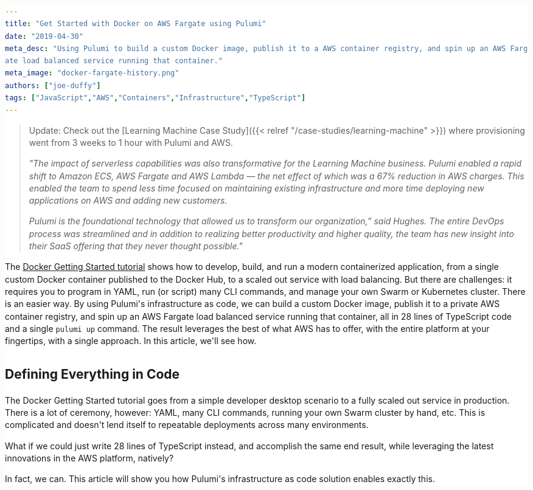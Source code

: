 ```yaml
---
title: "Get Started with Docker on AWS Fargate using Pulumi"
date: "2019-04-30"
meta_desc: "Using Pulumi to build a custom Docker image, publish it to a AWS container registry, and spin up an AWS Fargate load balanced service running that container."
meta_image: "docker-fargate-history.png"
authors: ["joe-duffy"]
tags: ["JavaScript","AWS","Containers","Infrastructure","TypeScript"]
---
```


> Update: Check out the [Learning Machine Case Study]({{< relref "/case-studies/learning-machine" >}}) where provisioning went from 3 weeks to 1 hour with Pulumi and AWS.
>
> *"The impact of serverless capabilities was also transformative for the Learning Machine business. Pulumi enabled a rapid shift to Amazon ECS, AWS Fargate and AWS Lambda — the net effect of which was a 67% reduction in AWS charges. This enabled the team to spend less time focused on maintaining existing infrastructure and more time deploying new applications on AWS and adding new customers.*
>
> *Pulumi is the foundational technology that allowed us to transform our organization,” said Hughes. The entire DevOps process was streamlined and in addition to realizing better productivity and higher quality, the team has new insight into their SaaS offering that they never thought possible."*



The [Docker Getting Started tutorial](https://docs.docker.com/get-started/) shows how to develop,
build, and run a modern containerized application, from a single custom
Docker container published to the Docker Hub, to a scaled out service
with load balancing. But there are challenges: it requires you to
program in YAML, run (or script) many CLI commands, and manage your own
Swarm or Kubernetes cluster. There is an easier way. By using Pulumi's
infrastructure as code, we can build a custom Docker image, publish it
to a private AWS container registry, and spin up an AWS Fargate load
balanced service running that container, all in 28 lines of TypeScript
code and a single `pulumi up` command. The result leverages the best of
what AWS has to offer, with the entire platform at your fingertips, with
a single approach. In this article, we'll see how.

## Defining Everything in Code

The Docker Getting Started tutorial goes from a simple developer desktop
scenario to a fully scaled out service in production. There is a lot of
ceremony, however: YAML, many CLI commands, running your own Swarm
cluster by hand, etc. This is complicated and doesn't lend itself to
repeatable deployments across many environments.

What if we could just write 28 lines of TypeScript instead, and
accomplish the same end result, while leveraging the latest innovations
in the AWS platform, natively?

In fact, we can. This article will show you how Pulumi's infrastructure
as code solution enables exactly this.
